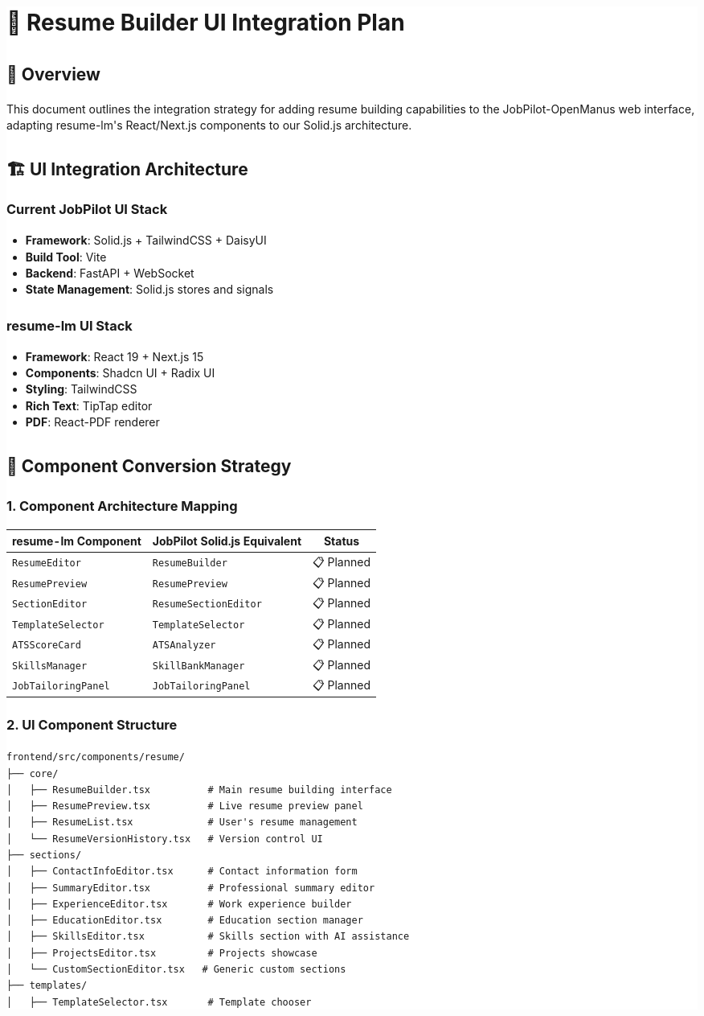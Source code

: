 # 📝 Resume Builder UI Integration Plan

## 🎯 Overview

This document outlines the integration strategy for adding resume building capabilities to the JobPilot-OpenManus web interface, adapting resume-lm's React/Next.js components to our Solid.js architecture.

## 🏗️ UI Integration Architecture

### **Current JobPilot UI Stack**
- **Framework**: Solid.js + TailwindCSS + DaisyUI
- **Build Tool**: Vite
- **Backend**: FastAPI + WebSocket
- **State Management**: Solid.js stores and signals

### **resume-lm UI Stack**
- **Framework**: React 19 + Next.js 15
- **Components**: Shadcn UI + Radix UI
- **Styling**: TailwindCSS
- **Rich Text**: TipTap editor
- **PDF**: React-PDF renderer

## 🔄 Component Conversion Strategy

### **1. Component Architecture Mapping**

| resume-lm Component | JobPilot Solid.js Equivalent | Status |
|-------------------|------------------------------|---------|
| `ResumeEditor` | `ResumeBuilder` | 📋 Planned |
| `ResumePreview` | `ResumePreview` | 📋 Planned |
| `SectionEditor` | `ResumeSectionEditor` | 📋 Planned |
| `TemplateSelector` | `TemplateSelector` | 📋 Planned |
| `ATSScoreCard` | `ATSAnalyzer` | 📋 Planned |
| `SkillsManager` | `SkillBankManager` | 📋 Planned |
| `JobTailoringPanel` | `JobTailoringPanel` | 📋 Planned |

### **2. UI Component Structure**

```
frontend/src/components/resume/
├── core/
│   ├── ResumeBuilder.tsx          # Main resume building interface
│   ├── ResumePreview.tsx          # Live resume preview panel
│   ├── ResumeList.tsx             # User's resume management
│   └── ResumeVersionHistory.tsx   # Version control UI
├── sections/
│   ├── ContactInfoEditor.tsx      # Contact information form
│   ├── SummaryEditor.tsx          # Professional summary editor
│   ├── ExperienceEditor.tsx       # Work experience builder
│   ├── EducationEditor.tsx        # Education section manager
│   ├── SkillsEditor.tsx           # Skills section with AI assistance
│   ├── ProjectsEditor.tsx         # Projects showcase
│   └── CustomSectionEditor.tsx   # Generic custom sections
├── templates/
│   ├── TemplateSelector.tsx       # Template chooser
```